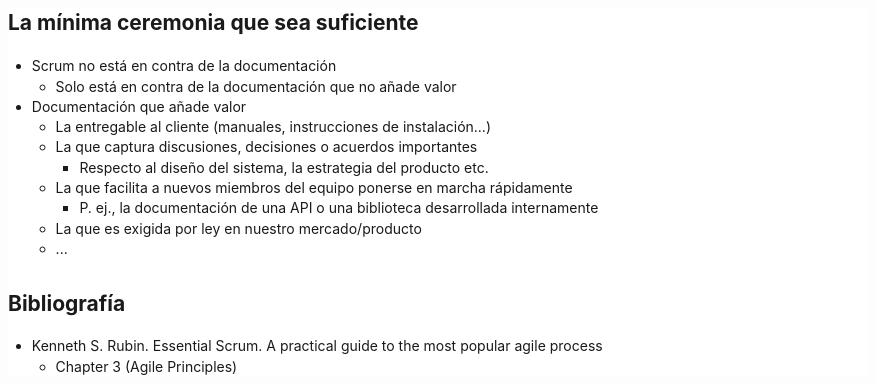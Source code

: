 ## La mínima ceremonia que sea suficiente


-  Scrum no está en contra de la documentación
    -  Solo está en contra de la documentación que no añade valor
-  Documentación que añade valor
    -  La entregable al cliente (manuales, instrucciones de instalación...)
    -  La que captura discusiones, decisiones o acuerdos importantes    
        -  Respecto al diseño del sistema, la estrategia del producto etc.
    -  La que facilita a nuevos miembros del equipo ponerse en marcha rápidamente    
        -  P. ej., la documentación de una API o una biblioteca desarrollada internamente
    -  La que es exigida por ley en nuestro mercado/producto
    -  ...

## Bibliografía


-  Kenneth S. Rubin.  Essential Scrum. A practical guide to the most popular agile process
    -  Chapter 3 (Agile Principles)

